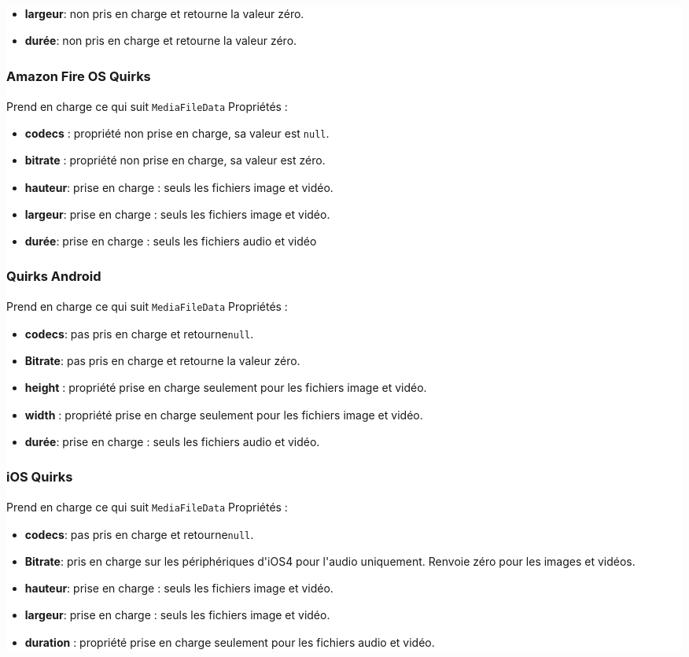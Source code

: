 * **largeur**: non pris en charge et retourne la valeur zéro.

* **durée**: non pris en charge et retourne la valeur zéro.

### Amazon Fire OS Quirks

Prend en charge ce qui suit `MediaFileData` Propriétés :

* **codecs** : propriété non prise en charge, sa valeur est `null`.

* **bitrate** : propriété non prise en charge, sa valeur est zéro.

* **hauteur**: prise en charge : seuls les fichiers image et vidéo.

* **largeur**: prise en charge : seuls les fichiers image et vidéo.

* **durée**: prise en charge : seuls les fichiers audio et vidéo

### Quirks Android

Prend en charge ce qui suit `MediaFileData` Propriétés :

* **codecs**: pas pris en charge et retourne`null`.

* **Bitrate**: pas pris en charge et retourne la valeur zéro.

* **height** : propriété prise en charge seulement pour les fichiers image et vidéo.

* **width** : propriété prise en charge seulement pour les fichiers image et vidéo.

* **durée**: prise en charge : seuls les fichiers audio et vidéo.

### iOS Quirks

Prend en charge ce qui suit `MediaFileData` Propriétés :

* **codecs**: pas pris en charge et retourne`null`.

* **Bitrate**: pris en charge sur les périphériques d'iOS4 pour l'audio uniquement. Renvoie zéro pour les images et
  vidéos.

* **hauteur**: prise en charge : seuls les fichiers image et vidéo.

* **largeur**: prise en charge : seuls les fichiers image et vidéo.

* **duration** : propriété prise en charge seulement pour les fichiers audio et vidéo.
